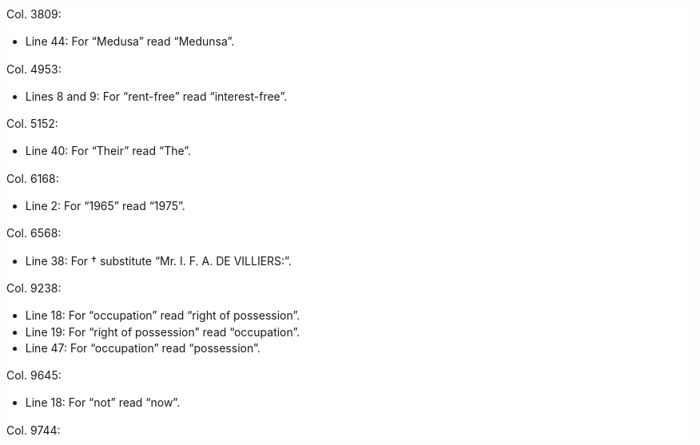 </ul>

<p>Col. 3809:</p>

<ul>

<li>Line 44: For &#x201C;Medusa&#x201D; read &#x201C;Medunsa&#x201D;.</li>

</ul>

<p>Col. 4953:</p>

<ul>

<li>Lines 8 and 9: For &#x201C;rent-free&#x201D; read &#x201C;interest-free&#x201D;.</li>

</ul>

<p>Col. 5152:</p>

<ul>

<li>Line 40: For &#x201C;Their&#x201D; read &#x201C;The&#x201D;.</li>

</ul>

<p>Col. 6168:</p>

<ul>

<li>Line 2: For &#x201C;1965&#x201D; read &#x201C;1975&#x201D;.</li>

</ul>

<p>Col. 6568:</p>

<ul>

<li>Line 38: For &#x2020; substitute &#x201C;Mr. I. F. A. DE VILLIERS:&#x201D;.</li>

</ul>

<p>Col. 9238:</p>

<ul>

<li>Line 18: For &#x201C;occupation&#x201D; read &#x201C;right of possession&#x201D;.</li>

<li>Line 19: For &#x201C;right of possession&#x201D; read &#x201C;occupation&#x201D;.</li>

<li>Line 47: For &#x201C;occupation&#x201D; read &#x201C;possession&#x201D;.</li>

</ul>

<p>Col. 9645:</p>

<ul>

<li>Line 18: For &#x201C;not&#x201D; read &#x201C;now&#x201D;.</li>

</ul>

<p>Col. 9744:</p>

<ul>
